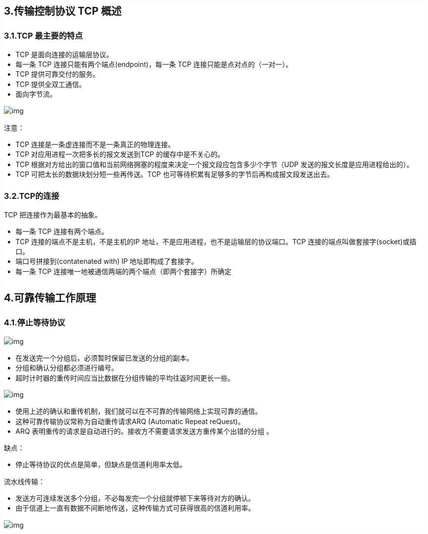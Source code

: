 ## 3.传输控制协议 TCP 概述

### **3.1.TCP 最主要的特点**

- TCP 是面向连接的运输层协议。
- 每一条 TCP 连接只能有两个端点(endpoint)，每一条 TCP 连接只能是点对点的（一对一）。
- TCP 提供可靠交付的服务。
- TCP 提供全双工通信。
- 面向字节流。

![img](https://pic2.zhimg.com/80/v2-0534ecffd29ca2ed612c03c6163e15bd_720w.webp)

注意：

- TCP 连接是一条虚连接而不是一条真正的物理连接。
- TCP 对应用进程一次把多长的报文发送到TCP 的缓存中是不关心的。
- TCP 根据对方给出的窗口值和当前网络拥塞的程度来决定一个报文段应包含多少个字节（UDP 发送的报文长度是应用进程给出的）。
- TCP 可把太长的数据块划分短一些再传送。TCP 也可等待积累有足够多的字节后再构成报文段发送出去。

### 3.2.TCP的连接

TCP 把连接作为最基本的抽象。

- 每一条 TCP 连接有两个端点。
- TCP 连接的端点不是主机，不是主机的IP 地址，不是应用进程，也不是运输层的协议端口。TCP 连接的端点叫做套接字(socket)或插口。
- 端口号拼接到(contatenated with) IP 地址即构成了套接字。
- 每一条 TCP 连接唯一地被通信两端的两个端点（即两个套接字）所确定

## 4.可靠传输工作原理

### **4.1.停止等待协议**

![img](https://pic4.zhimg.com/80/v2-42bc4969152d4e561c47a0075748948b_720w.webp)

- 在发送完一个分组后，必须暂时保留已发送的分组的副本。
- 分组和确认分组都必须进行编号。
- 超时计时器的重传时间应当比数据在分组传输的平均往返时间更长一些。

![img](https://pic4.zhimg.com/80/v2-ed1b3cdf43ae272c7000aa74db0623bf_720w.webp)

- 使用上述的确认和重传机制，我们就可以在不可靠的传输网络上实现可靠的通信。
- 这种可靠传输协议常称为自动重传请求ARQ (Automatic Repeat reQuest)。
- ARQ 表明重传的请求是自动进行的。接收方不需要请求发送方重传某个出错的分组 。

缺点：

- 停止等待协议的优点是简单，但缺点是信道利用率太低。

流水线传输：

- 发送方可连续发送多个分组，不必每发完一个分组就停顿下来等待对方的确认。
- 由于信道上一直有数据不间断地传送，这种传输方式可获得很高的信道利用率。

![img](https://pic3.zhimg.com/80/v2-b8ae2eba87d72485f593afa6c3b85756_720w.webp)
